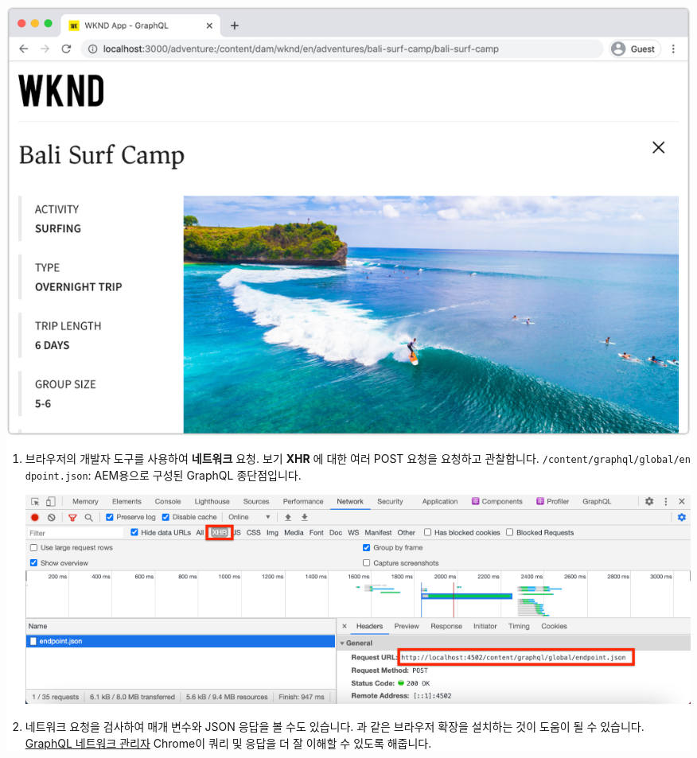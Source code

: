    ![Adventure Details 보기](assets/setup/adventure-details-view.png)

1. 브라우저의 개발자 도구를 사용하여 **네트워크** 요청. 보기 **XHR** 에 대한 여러 POST 요청을 요청하고 관찰합니다. `/content/graphql/global/endpoint.json`: AEM용으로 구성된 GraphQL 종단점입니다.

   ![GraphQL 끝점 XHR 요청](assets/setup/endpoint-gql.png)

1. 네트워크 요청을 검사하여 매개 변수와 JSON 응답을 볼 수도 있습니다. 과 같은 브라우저 확장을 설치하는 것이 도움이 될 수 있습니다. [GraphQL 네트워크 관리자](https://chrome.google.com/webstore/detail/graphql-network-inspector/ndlbedplllcgconngcnfmkadhokfaaln) Chrome이 쿼리 및 응답을 더 잘 이해할 수 있도록 해줍니다.
